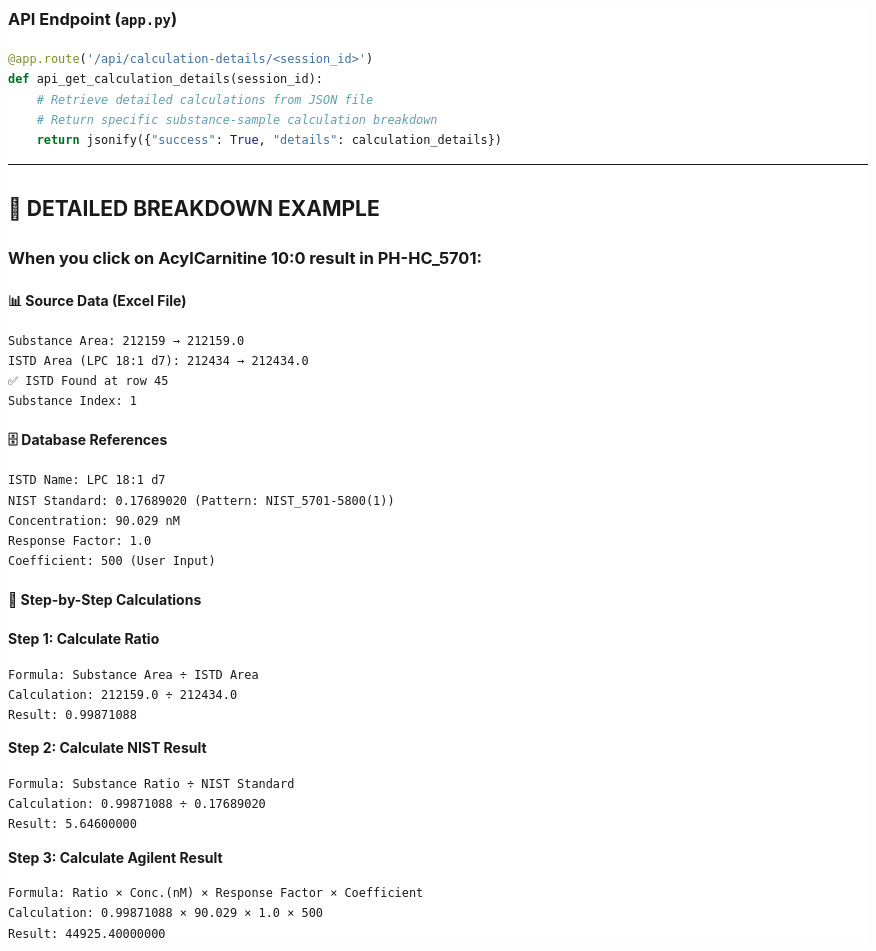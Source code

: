 ### **API Endpoint (`app.py`)**
```python
@app.route('/api/calculation-details/<session_id>')
def api_get_calculation_details(session_id):
    # Retrieve detailed calculations from JSON file
    # Return specific substance-sample calculation breakdown
    return jsonify({"success": True, "details": calculation_details})
```

---

## 🧪 **DETAILED BREAKDOWN EXAMPLE**

### **When you click on AcylCarnitine 10:0 result in PH-HC_5701:**

#### **📊 Source Data (Excel File)**
```
Substance Area: 212159 → 212159.0
ISTD Area (LPC 18:1 d7): 212434 → 212434.0
✅ ISTD Found at row 45
Substance Index: 1
```

#### **🗄️ Database References**
```
ISTD Name: LPC 18:1 d7
NIST Standard: 0.17689020 (Pattern: NIST_5701-5800(1))
Concentration: 90.029 nM
Response Factor: 1.0
Coefficient: 500 (User Input)
```

#### **🔢 Step-by-Step Calculations**

**Step 1: Calculate Ratio**
```
Formula: Substance Area ÷ ISTD Area
Calculation: 212159.0 ÷ 212434.0
Result: 0.99871088
```

**Step 2: Calculate NIST Result**
```
Formula: Substance Ratio ÷ NIST Standard
Calculation: 0.99871088 ÷ 0.17689020
Result: 5.64600000
```

**Step 3: Calculate Agilent Result**
```
Formula: Ratio × Conc.(nM) × Response Factor × Coefficient
Calculation: 0.99871088 × 90.029 × 1.0 × 500
Result: 44925.40000000
```
